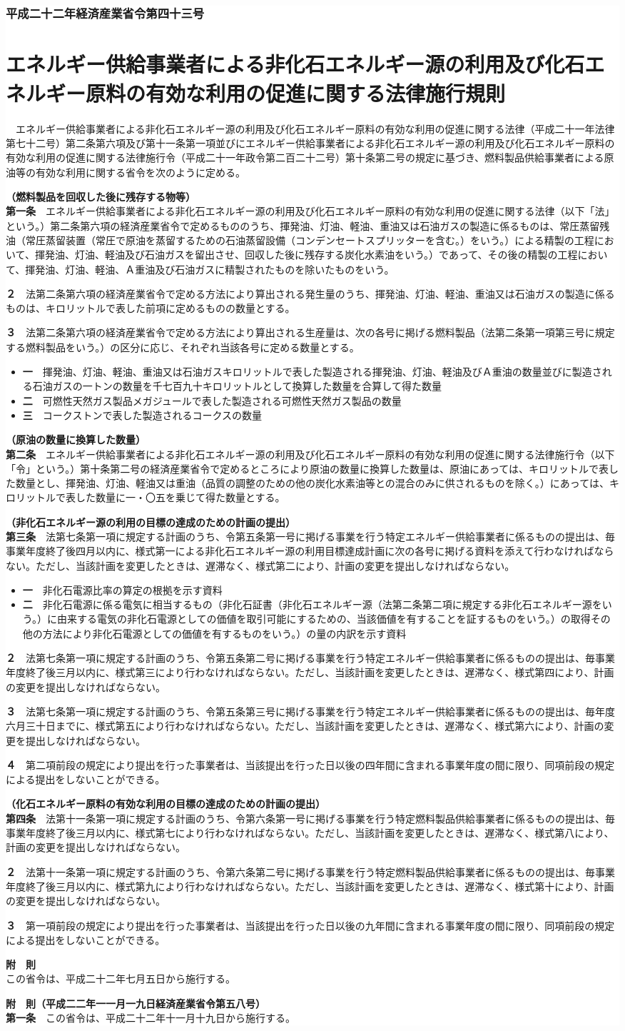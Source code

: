 ### 平成二十二年経済産業省令第四十三号  
# エネルギー供給事業者による非化石エネルギー源の利用及び化石エネルギー原料の有効な利用の促進に関する法律施行規則  
　エネルギー供給事業者による非化石エネルギー源の利用及び化石エネルギー原料の有効な利用の促進に関する法律（平成二十一年法律第七十二号）第二条第六項及び第十一条第一項並びにエネルギー供給事業者による非化石エネルギー源の利用及び化石エネルギー原料の有効な利用の促進に関する法律施行令（平成二十一年政令第二百二十二号）第十条第二号の規定に基づき、燃料製品供給事業者による原油等の有効な利用に関する省令を次のように定める。  
  
**（燃料製品を回収した後に残存する物等）**  
**第一条**　エネルギー供給事業者による非化石エネルギー源の利用及び化石エネルギー原料の有効な利用の促進に関する法律（以下「法」という。）第二条第六項の経済産業省令で定めるもののうち、揮発油、灯油、軽油、重油又は石油ガスの製造に係るものは、常圧蒸留残油（常圧蒸留装置（常圧で原油を蒸留するための石油蒸留設備（コンデンセートスプリッターを含む。）をいう。）による精製の工程において、揮発油、灯油、軽油及び石油ガスを留出させ、回収した後に残存する炭化水素油をいう。）であって、その後の精製の工程において、揮発油、灯油、軽油、Ａ重油及び石油ガスに精製されたものを除いたものをいう。  
  
**２**　法第二条第六項の経済産業省令で定める方法により算出される発生量のうち、揮発油、灯油、軽油、重油又は石油ガスの製造に係るものは、キロリットルで表した前項に定めるものの数量とする。  
  
**３**　法第二条第六項の経済産業省令で定める方法により算出される生産量は、次の各号に掲げる燃料製品（法第二条第一項第三号に規定する燃料製品をいう。）の区分に応じ、それぞれ当該各号に定める数量とする。  
* **一**　揮発油、灯油、軽油、重油又は石油ガスキロリットルで表した製造される揮発油、灯油、軽油及びＡ重油の数量並びに製造される石油ガスの一トンの数量を千七百九十キロリットルとして換算した数量を合算して得た数量  
* **二**　可燃性天然ガス製品メガジュールで表した製造される可燃性天然ガス製品の数量  
* **三**　コークストンで表した製造されるコークスの数量  
  
**（原油の数量に換算した数量）**  
**第二条**　エネルギー供給事業者による非化石エネルギー源の利用及び化石エネルギー原料の有効な利用の促進に関する法律施行令（以下「令」という。）第十条第二号の経済産業省令で定めるところにより原油の数量に換算した数量は、原油にあっては、キロリットルで表した数量とし、揮発油、灯油、軽油又は重油（品質の調整のための他の炭化水素油等との混合のみに供されるものを除く。）にあっては、キロリットルで表した数量に一・〇五を乗じて得た数量とする。  
  
**（非化石エネルギー源の利用の目標の達成のための計画の提出）**  
**第三条**　法第七条第一項に規定する計画のうち、令第五条第一号に掲げる事業を行う特定エネルギー供給事業者に係るものの提出は、毎事業年度終了後四月以内に、様式第一による非化石エネルギー源の利用目標達成計画に次の各号に掲げる資料を添えて行わなければならない。ただし、当該計画を変更したときは、遅滞なく、様式第二により、計画の変更を提出しなければならない。  
* **一**　非化石電源比率の算定の根拠を示す資料  
* **二**　非化石電源に係る電気に相当するもの（非化石証書（非化石エネルギー源（法第二条第二項に規定する非化石エネルギー源をいう。）に由来する電気の非化石電源としての価値を取引可能にするための、当該価値を有することを証するものをいう。）の取得その他の方法により非化石電源としての価値を有するものをいう。）の量の内訳を示す資料  
  
**２**　法第七条第一項に規定する計画のうち、令第五条第二号に掲げる事業を行う特定エネルギー供給事業者に係るものの提出は、毎事業年度終了後三月以内に、様式第三により行わなければならない。ただし、当該計画を変更したときは、遅滞なく、様式第四により、計画の変更を提出しなければならない。  
  
**３**　法第七条第一項に規定する計画のうち、令第五条第三号に掲げる事業を行う特定エネルギー供給事業者に係るものの提出は、毎年度六月三十日までに、様式第五により行わなければならない。ただし、当該計画を変更したときは、遅滞なく、様式第六により、計画の変更を提出しなければならない。  
  
**４**　第二項前段の規定により提出を行った事業者は、当該提出を行った日以後の四年間に含まれる事業年度の間に限り、同項前段の規定による提出をしないことができる。  
  
**（化石エネルギー原料の有効な利用の目標の達成のための計画の提出）**  
**第四条**　法第十一条第一項に規定する計画のうち、令第六条第一号に掲げる事業を行う特定燃料製品供給事業者に係るものの提出は、毎事業年度終了後三月以内に、様式第七により行わなければならない。ただし、当該計画を変更したときは、遅滞なく、様式第八により、計画の変更を提出しなければならない。  
  
**２**　法第十一条第一項に規定する計画のうち、令第六条第二号に掲げる事業を行う特定燃料製品供給事業者に係るものの提出は、毎事業年度終了後三月以内に、様式第九により行わなければならない。ただし、当該計画を変更したときは、遅滞なく、様式第十により、計画の変更を提出しなければならない。  
  
**３**　第一項前段の規定により提出を行った事業者は、当該提出を行った日以後の九年間に含まれる事業年度の間に限り、同項前段の規定による提出をしないことができる。  
  
**附　則**  
この省令は、平成二十二年七月五日から施行する。  
  
**附　則（平成二二年一一月一九日経済産業省令第五八号）**  
**第一条**　この省令は、平成二十二年十一月十九日から施行する。  
  
